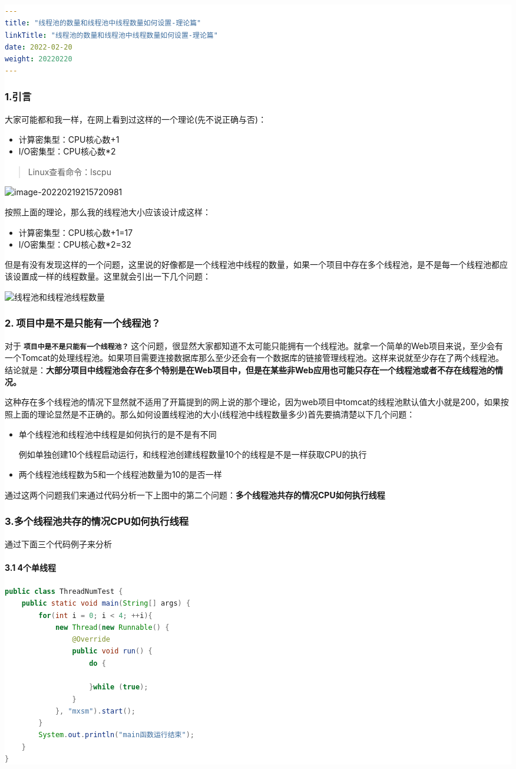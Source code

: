 ```yaml
---
title: "线程池的数量和线程池中线程数量如何设置-理论篇"
linkTitle: "线程池的数量和线程池中线程数量如何设置-理论篇"
date: 2022-02-20
weight: 20220220
---
```


### 1.引言

大家可能都和我一样，在网上看到过这样的一个理论(先不说正确与否)：

- 计算密集型：CPU核心数+1
- I/O密集型：CPU核心数*2

> Linux查看命令：lscpu

![image-20220219215720981](https://raw.githubusercontent.com/mxsm/picture/main/java/concurrencemultithreading/image-20220219215720981.png)

按照上面的理论，那么我的线程池大小应该设计成这样：

- 计算密集型：CPU核心数+1=17
- I/O密集型：CPU核心数*2=32

但是有没有发现这样的一个问题，这里说的好像都是一个线程池中线程的数量，如果一个项目中存在多个线程池，是不是每一个线程池都应该设置成一样的线程数量。这里就会引出一下几个问题：

![线程池和线程池线程数量](https://raw.githubusercontent.com/mxsm/picture/main/java/concurrencemultithreading/%E7%BA%BF%E7%A8%8B%E6%B1%A0%E5%92%8C%E7%BA%BF%E7%A8%8B%E6%B1%A0%E7%BA%BF%E7%A8%8B%E6%95%B0%E9%87%8F.png)



### 2. 项目中是不是只能有一个线程池？

对于 **`项目中是不是只能有一个线程池？`** 这个问题，很显然大家都知道不太可能只能拥有一个线程池。就拿一个简单的Web项目来说，至少会有一个Tomcat的处理线程池。如果项目需要连接数据库那么至少还会有一个数据库的链接管理线程池。这样来说就至少存在了两个线程池。结论就是：**大部分项目中线程池会存在多个特别是在Web项目中，但是在某些非Web应用也可能只存在一个线程池或者不存在线程池的情况。** 

这种存在多个线程池的情况下显然就不适用了开篇提到的网上说的那个理论，因为web项目中tomcat的线程池默认值大小就是200，如果按照上面的理论显然是不正确的。那么如何设置线程池的大小(线程池中线程数量多少)首先要搞清楚以下几个问题：

- 单个线程池和线程池中线程是如何执行的是不是有不同

  例如单独创建10个线程启动运行，和线程池创建线程数量10个的线程是不是一样获取CPU的执行

- 两个线程池线程数为5和一个线程池数量为10的是否一样

通过这两个问题我们来通过代码分析一下上图中的第二个问题：**多个线程池共存的情况CPU如何执行线程**

### 3.多个线程池共存的情况CPU如何执行线程

通过下面三个代码例子来分析

#### 3.1  4个单线程

```java
public class ThreadNumTest {
    public static void main(String[] args) {
        for(int i = 0; i < 4; ++i){
            new Thread(new Runnable() {
                @Override
                public void run() {
                    do {

                    }while (true);
                }
            }, "mxsm").start();
        }
        System.out.println("main函数运行结束");
    }
}
```